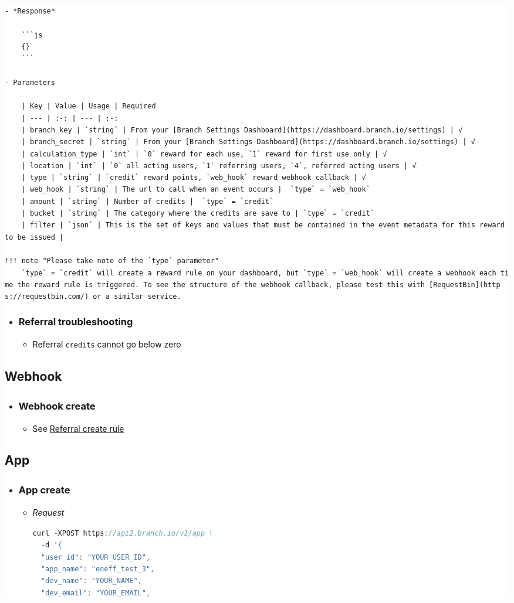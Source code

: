     - *Response*

        ```js
        {}
        ```

    - Parameters

        | Key | Value | Usage | Required
        | --- | :-: | --- | :-:
        | branch_key | `string` | From your [Branch Settings Dashboard](https://dashboard.branch.io/settings) | √
        | branch_secret | `string` | From your [Branch Settings Dashboard](https://dashboard.branch.io/settings) | √
        | calculation_type | `int` | `0` reward for each use, `1` reward for first use only | √
        | location | `int` | `0` all acting users, `1` referring users, `4`, referred acting users | √
        | type | `string` | `credit` reward points, `web_hook` reward webhook callback | √
        | web_hook | `string` | The url to call when an event occurs |  `type` = `web_hook`
        | amount | `string` | Number of credits |  `type` = `credit`
        | bucket | `string` | The category where the credits are save to | `type` = `credit`
        | filter | `json` | This is the set of keys and values that must be contained in the event metadata for this reward to be issued |

    !!! note "Please take note of the `type` parameter"
        `type` = `credit` will create a reward rule on your dashboard, but `type` = `web_hook` will create a webhook each time the reward rule is triggered. To see the structure of the webhook callback, please test this with [RequestBin](https://requestbin.com/) or a similar service.

- ### Referral troubleshooting

    - Referral `credits` cannot go below zero

## Webhook

- ### Webhook create

    - See [Referral create rule](#referral-create-rule)

## App

- ### App create

    - *Request*

        ```js
        curl -XPOST https://api2.branch.io/v1/app \
          -d '{
          "user_id": "YOUR_USER_ID",
          "app_name": "eneff_test_3",
          "dev_name": "YOUR_NAME",
          "dev_email": "YOUR_EMAIL",
